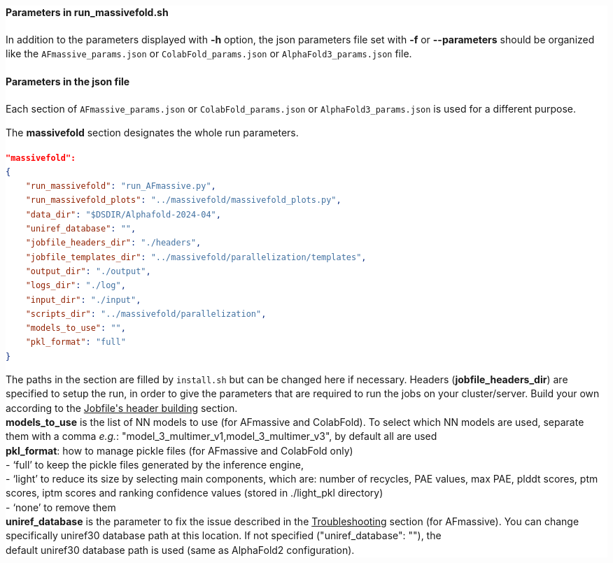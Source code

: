 #### Parameters in run_massivefold.sh

In addition to the parameters displayed with **-h** option, the json parameters file set with **-f** or **--parameters** 
should be organized like the `AFmassive_params.json` or `ColabFold_params.json` or `AlphaFold3_params.json` file.

#### Parameters in the json file

Each section of `AFmassive_params.json` or `ColabFold_params.json` or `AlphaFold3_params.json` is used for a different 
purpose.

The **massivefold** section designates the whole run parameters.  

```json
"massivefold": 
{
    "run_massivefold": "run_AFmassive.py",
    "run_massivefold_plots": "../massivefold/massivefold_plots.py",
    "data_dir": "$DSDIR/Alphafold-2024-04",
    "uniref_database": "",
    "jobfile_headers_dir": "./headers",
    "jobfile_templates_dir": "../massivefold/parallelization/templates",
    "output_dir": "./output",
    "logs_dir": "./log",
    "input_dir": "./input",
    "scripts_dir": "../massivefold/parallelization",
    "models_to_use": "",
    "pkl_format": "full"
}
```
The paths in the section are filled by `install.sh` but can be changed here if necessary. 
Headers (**jobfile_headers_dir**) are specified to setup the run, in order to give the parameters that are required to 
run the jobs on your cluster/server.
Build your own according to the [Jobfile's header building](#jobfiles-header-building) section.   
**models_to_use** is the list of NN models to use (for AFmassive and ColabFold). To select which NN models are used, 
separate them with a comma *e.g.*: "model_3_multimer_v1,model_3_multimer_v3", by default all are used  
**pkl_format**: how to manage pickle files (for AFmassive and ColabFold only)  
    - ‘full’ to keep the pickle files generated by the inference engine,  
    - ‘light’ to reduce its size by selecting main components, which are: number of recycles, PAE values, max PAE, 
plddt scores, ptm scores, iptm scores and ranking confidence values (stored in ./light_pkl directory)  
    - ‘none’ to remove them  
**uniref_database** is the parameter to fix the issue described in the [Troubleshooting](#troubleshooting) section (for AFmassive). 
You can change specifically uniref30 database path at this location. If not specified ("uniref_database": ""), the  
default uniref30 database path is used (same as AlphaFold2 configuration).  
